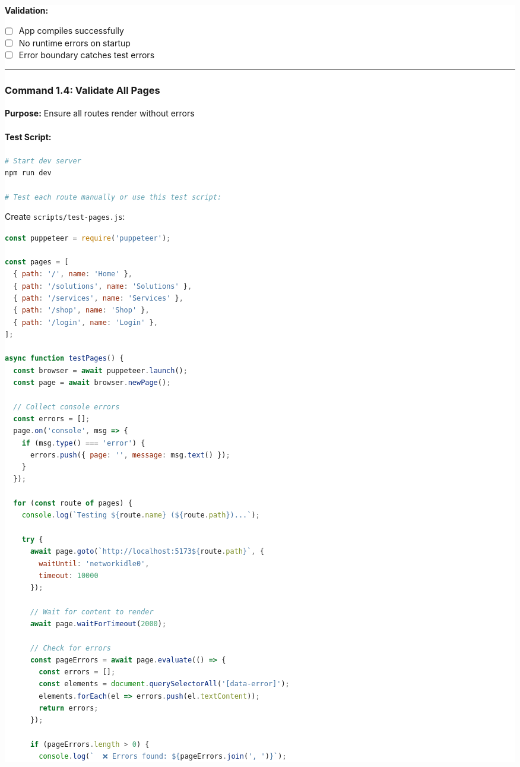 **Validation:**
- [ ] App compiles successfully
- [ ] No runtime errors on startup
- [ ] Error boundary catches test errors

---

### Command 1.4: Validate All Pages

**Purpose:** Ensure all routes render without errors

#### Test Script:

```bash
# Start dev server
npm run dev

# Test each route manually or use this test script:
```

Create `scripts/test-pages.js`:
```javascript
const puppeteer = require('puppeteer');

const pages = [
  { path: '/', name: 'Home' },
  { path: '/solutions', name: 'Solutions' },
  { path: '/services', name: 'Services' },
  { path: '/shop', name: 'Shop' },
  { path: '/login', name: 'Login' },
];

async function testPages() {
  const browser = await puppeteer.launch();
  const page = await browser.newPage();
  
  // Collect console errors
  const errors = [];
  page.on('console', msg => {
    if (msg.type() === 'error') {
      errors.push({ page: '', message: msg.text() });
    }
  });

  for (const route of pages) {
    console.log(`Testing ${route.name} (${route.path})...`);
    
    try {
      await page.goto(`http://localhost:5173${route.path}`, {
        waitUntil: 'networkidle0',
        timeout: 10000
      });
      
      // Wait for content to render
      await page.waitForTimeout(2000);
      
      // Check for errors
      const pageErrors = await page.evaluate(() => {
        const errors = [];
        const elements = document.querySelectorAll('[data-error]');
        elements.forEach(el => errors.push(el.textContent));
        return errors;
      });
      
      if (pageErrors.length > 0) {
        console.log(`  ❌ Errors found: ${pageErrors.join(', ')}`);
```